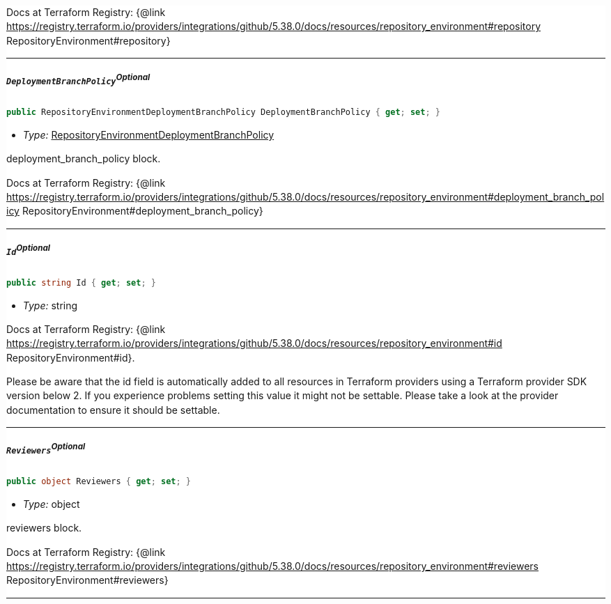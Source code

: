Docs at Terraform Registry: {@link https://registry.terraform.io/providers/integrations/github/5.38.0/docs/resources/repository_environment#repository RepositoryEnvironment#repository}

---

##### `DeploymentBranchPolicy`<sup>Optional</sup> <a name="DeploymentBranchPolicy" id="@cdktf/provider-github.repositoryEnvironment.RepositoryEnvironmentConfig.property.deploymentBranchPolicy"></a>

```csharp
public RepositoryEnvironmentDeploymentBranchPolicy DeploymentBranchPolicy { get; set; }
```

- *Type:* <a href="#@cdktf/provider-github.repositoryEnvironment.RepositoryEnvironmentDeploymentBranchPolicy">RepositoryEnvironmentDeploymentBranchPolicy</a>

deployment_branch_policy block.

Docs at Terraform Registry: {@link https://registry.terraform.io/providers/integrations/github/5.38.0/docs/resources/repository_environment#deployment_branch_policy RepositoryEnvironment#deployment_branch_policy}

---

##### `Id`<sup>Optional</sup> <a name="Id" id="@cdktf/provider-github.repositoryEnvironment.RepositoryEnvironmentConfig.property.id"></a>

```csharp
public string Id { get; set; }
```

- *Type:* string

Docs at Terraform Registry: {@link https://registry.terraform.io/providers/integrations/github/5.38.0/docs/resources/repository_environment#id RepositoryEnvironment#id}.

Please be aware that the id field is automatically added to all resources in Terraform providers using a Terraform provider SDK version below 2.
If you experience problems setting this value it might not be settable. Please take a look at the provider documentation to ensure it should be settable.

---

##### `Reviewers`<sup>Optional</sup> <a name="Reviewers" id="@cdktf/provider-github.repositoryEnvironment.RepositoryEnvironmentConfig.property.reviewers"></a>

```csharp
public object Reviewers { get; set; }
```

- *Type:* object

reviewers block.

Docs at Terraform Registry: {@link https://registry.terraform.io/providers/integrations/github/5.38.0/docs/resources/repository_environment#reviewers RepositoryEnvironment#reviewers}

---